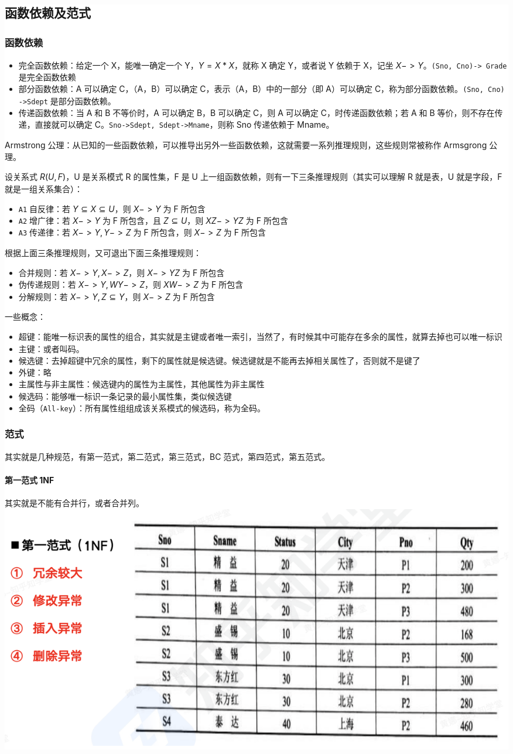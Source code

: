 ## 函数依赖及范式

### 函数依赖

- 完全函数依赖：给定一个 X，能唯一确定一个 Y，$Y=X*X$，就称 X 确定 Y，或者说 Y 依赖于 X，记坐 $X->Y$。`(Sno, Cno)-> Grade` 是完全函数依赖
- 部分函数依赖：A 可以确定 C，（A，B）可以确定 C，表示（A，B）中的一部分（即 A）可以确定 C，称为部分函数依赖。`(Sno, Cno)->Sdept` 是部分函数依赖。
- 传递函数依赖：当 A 和 B 不等价时，A 可以确定 B，B 可以确定 C，则 A 可以确定 C，时传递函数依赖；若 A 和 B 等价，则不存在传递，直接就可以确定 C。`Sno->Sdept, Sdept->Mname`，则称 Sno 传递依赖于 Mname。

Armstrong 公理：从已知的一些函数依赖，可以推导出另外一些函数依赖，这就需要一系列推理规则，这些规则常被称作 Armsgrong 公理。

设关系式 $R(U,F)$，U 是关系模式 R 的属性集，F 是 U 上一组函数依赖，则有一下三条推理规则（其实可以理解 R 就是表，U 就是字段，F 就是一组关系集合）：
- `A1` 自反律：若 $Y\subseteq X\subseteq U$，则 $X->Y$ 为 F 所包含
- `A2` 增广律：若 $X->Y$ 为 F 所包含，且 $Z\subseteq U$，则 $XZ->YZ$ 为 F 所包含
- `A3` 传递律：若 $X->Y, Y->Z$ 为 F 所包含，则 $X->Z$ 为 F 所包含

根据上面三条推理规则，又可退出下面三条推理规则：
- 合并规则：若 $X->Y, X->Z$，则 $X->YZ$ 为 F 所包含
- 伪传递规则：若 $X->Y, WY->Z$，则 $XW->Z$ 为 F 所包含
- 分解规则：若 $X->Y, Z\subseteq Y$，则 $X->Z$ 为 F 所包含


一些概念：
- 超键：能唯一标识表的属性的组合，其实就是主键或者唯一索引，当然了，有时候其中可能存在多余的属性，就算去掉也可以唯一标识
- 主键：或者叫码。
- 候选键：去掉超键中冗余的属性，剩下的属性就是候选键。候选键就是不能再去掉相关属性了，否则就不是键了
- 外键：略
- 主属性与非主属性：候选键内的属性为主属性，其他属性为非主属性
- 候选码：能够唯一标识一条记录的最小属性集，类似候选键
- 全码（`All-key`）：所有属性组组成该关系模式的候选码，称为全码。

### 范式

其实就是几种规范，有第一范式，第二范式，第三范式，BC 范式，第四范式，第五范式。

#### 第一范式 1NF

其实就是不能有合并行，或者合并列。
![](../img/014.jpeg)
